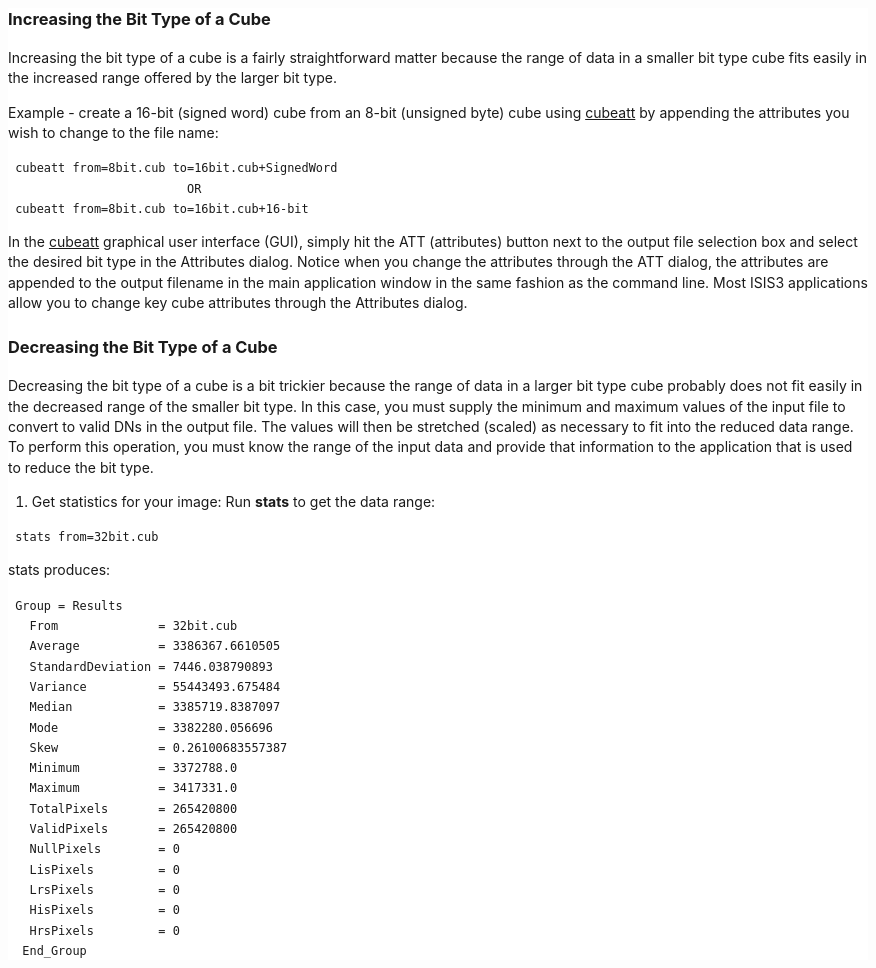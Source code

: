 ### Increasing the Bit Type of a Cube

Increasing the bit type of a cube is a fairly straightforward matter
because the range of data in a smaller bit type cube fits easily in the
increased range offered by the larger bit type.

Example - create a 16-bit (signed word) cube from an 8-bit (unsigned
byte) cube using
[cubeatt](http://isis.astrogeology.usgs.gov/Application/presentation/Tabbed/cubeatt/cubeatt.html)
by appending the attributes you wish to change to the file name:

``` 
 cubeatt from=8bit.cub to=16bit.cub+SignedWord
                         OR
 cubeatt from=8bit.cub to=16bit.cub+16-bit
```

In the
[cubeatt](http://isis.astrogeology.usgs.gov/Application/presentation/Tabbed/cubeatt/cubeatt.html)
graphical user interface (GUI), simply hit the ATT (attributes) button
next to the output file selection box and select the desired bit type in
the Attributes dialog. Notice when you change the attributes through the
ATT dialog, the attributes are appended to the output filename in the
main application window in the same fashion as the command line. Most
ISIS3 applications allow you to change key cube attributes through the
Attributes dialog.

### Decreasing the Bit Type of a Cube

Decreasing the bit type of a cube is a bit trickier because the range of
data in a larger bit type cube probably does not fit easily in the
decreased range of the smaller bit type. In this case, you must supply
the minimum and maximum values of the input file to convert to valid DNs
in the output file. The values will then be stretched (scaled) as
necessary to fit into the reduced data range. To perform this operation,
you must know the range of the input data and provide that information
to the application that is used to reduce the bit type.

1.  Get statistics for your image: Run **stats** to get the data range:


``` 
 stats from=32bit.cub
```

stats produces:

``` 
 Group = Results
   From              = 32bit.cub
   Average           = 3386367.6610505
   StandardDeviation = 7446.038790893
   Variance          = 55443493.675484
   Median            = 3385719.8387097
   Mode              = 3382280.056696
   Skew              = 0.26100683557387
   Minimum           = 3372788.0
   Maximum           = 3417331.0
   TotalPixels       = 265420800
   ValidPixels       = 265420800
   NullPixels        = 0
   LisPixels         = 0
   LrsPixels         = 0
   HisPixels         = 0
   HrsPixels         = 0
  End_Group
```
